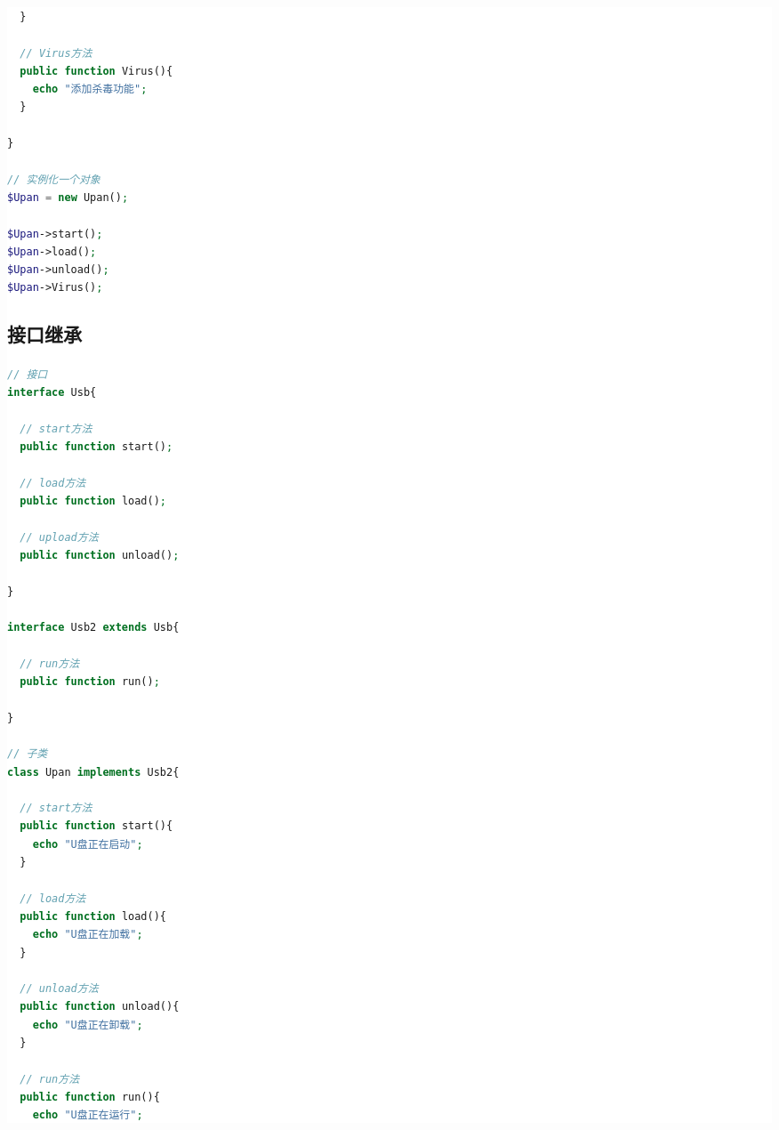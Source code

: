 ```php
  }

  // Virus方法
  public function Virus(){
    echo "添加杀毒功能";
  }

}

// 实例化一个对象
$Upan = new Upan();

$Upan->start();
$Upan->load();
$Upan->unload();
$Upan->Virus();
```

## 接口继承

```php
// 接口
interface Usb{

  // start方法
  public function start();

  // load方法
  public function load();

  // upload方法
  public function unload();

}

interface Usb2 extends Usb{

  // run方法
  public function run();

}

// 子类
class Upan implements Usb2{

  // start方法
  public function start(){
    echo "U盘正在启动";
  }

  // load方法
  public function load(){
    echo "U盘正在加载";
  }

  // unload方法
  public function unload(){
    echo "U盘正在卸载";
  }

  // run方法
  public function run(){
    echo "U盘正在运行";
```